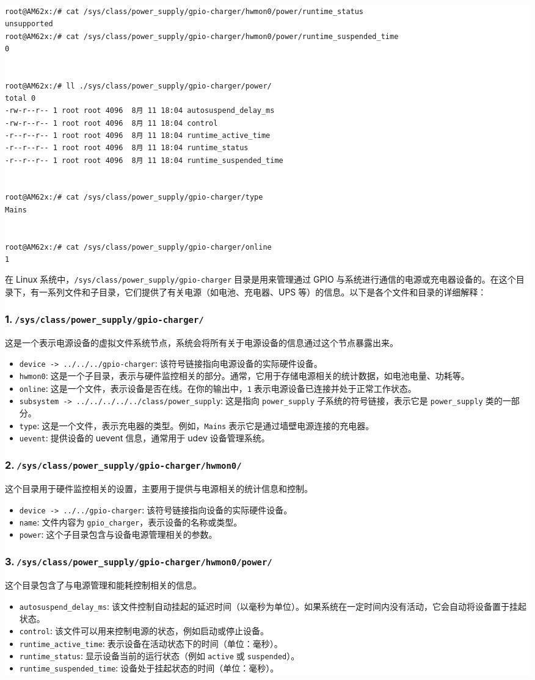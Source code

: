 ```bash
root@AM62x:/# cat /sys/class/power_supply/gpio-charger/hwmon0/power/runtime_status
unsupported
root@AM62x:/# cat /sys/class/power_supply/gpio-charger/hwmon0/power/runtime_suspended_time
0


root@AM62x:/# ll ./sys/class/power_supply/gpio-charger/power/
total 0
-rw-r--r-- 1 root root 4096  8月 11 18:04 autosuspend_delay_ms
-rw-r--r-- 1 root root 4096  8月 11 18:04 control
-r--r--r-- 1 root root 4096  8月 11 18:04 runtime_active_time
-r--r--r-- 1 root root 4096  8月 11 18:04 runtime_status
-r--r--r-- 1 root root 4096  8月 11 18:04 runtime_suspended_time


root@AM62x:/# cat /sys/class/power_supply/gpio-charger/type
Mains


root@AM62x:/# cat /sys/class/power_supply/gpio-charger/online
1
```

在 Linux 系统中，`/sys/class/power_supply/gpio-charger` 目录是用来管理通过 GPIO 与系统进行通信的电源或充电器设备的。在这个目录下，有一系列文件和子目录，它们提供了有关电源（如电池、充电器、UPS 等）的信息。以下是各个文件和目录的详细解释：

### 1. `/sys/class/power_supply/gpio-charger/`

这是一个表示电源设备的虚拟文件系统节点，系统会将所有关于电源设备的信息通过这个节点暴露出来。

- `device -> ../../../gpio-charger`: 该符号链接指向电源设备的实际硬件设备。
- `hwmon0`: 这是一个子目录，表示与硬件监控相关的部分。通常，它用于存储电源相关的统计数据，如电池电量、功耗等。
- `online`: 这是一个文件，表示设备是否在线。在你的输出中，`1` 表示电源设备已连接并处于正常工作状态。
- `subsystem -> ../../../../../class/power_supply`: 这是指向 `power_supply` 子系统的符号链接，表示它是 `power_supply` 类的一部分。
- `type`: 这是一个文件，表示充电器的类型。例如，`Mains` 表示它是通过墙壁电源连接的充电器。
- `uevent`: 提供设备的 uevent 信息，通常用于 udev 设备管理系统。

### 2. `/sys/class/power_supply/gpio-charger/hwmon0/`

这个目录用于硬件监控相关的设置，主要用于提供与电源相关的统计信息和控制。

- `device -> ../../gpio-charger`: 该符号链接指向设备的实际硬件设备。
- `name`: 文件内容为 `gpio_charger`，表示设备的名称或类型。
- `power`: 这个子目录包含与设备电源管理相关的参数。

### 3. `/sys/class/power_supply/gpio-charger/hwmon0/power/`

这个目录包含了与电源管理和能耗控制相关的信息。

- `autosuspend_delay_ms`: 该文件控制自动挂起的延迟时间（以毫秒为单位）。如果系统在一定时间内没有活动，它会自动将设备置于挂起状态。
- `control`: 该文件可以用来控制电源的状态，例如启动或停止设备。
- `runtime_active_time`: 表示设备在活动状态下的时间（单位：毫秒）。
- `runtime_status`: 显示设备当前的运行状态（例如 `active` 或 `suspended`）。
- `runtime_suspended_time`: 设备处于挂起状态的时间（单位：毫秒）。
